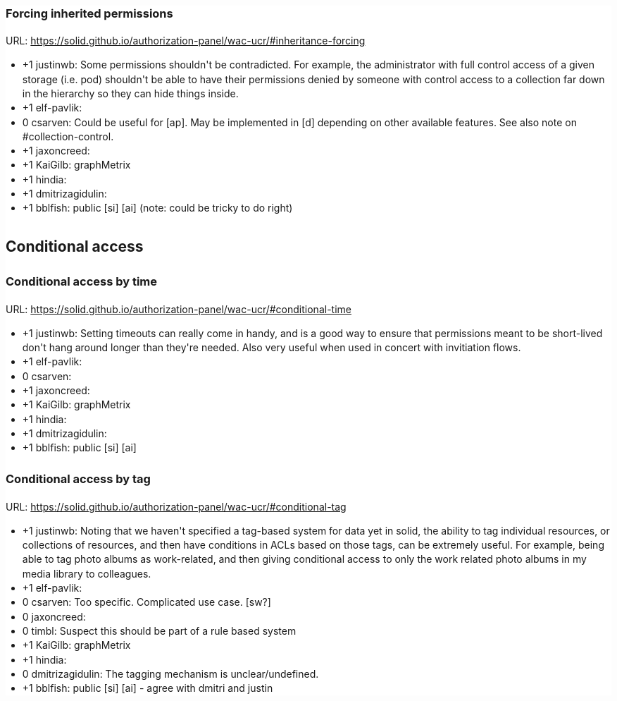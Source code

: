 ### Forcing inherited permissions
URL: https://solid.github.io/authorization-panel/wac-ucr/#inheritance-forcing

* +1 justinwb: Some permissions shouldn't be contradicted. For example,
the administrator with full control access of a given storage (i.e. pod)
shouldn't be able to have their permissions denied by someone with control
access to a collection far down in the hierarchy so they can hide things
inside.
* +1 elf-pavlik:
* 0 csarven: Could be useful for [ap]. May be implemented in [d] depending on other available features. See also note on #collection-control.
* +1 jaxoncreed:
* +1 KaiGilb: graphMetrix
* +1 hindia:
* +1 dmitrizagidulin:
* +1 bblfish: public [si] [ai] (note: could be tricky to do right) 

## Conditional access

### Conditional access by time
URL: https://solid.github.io/authorization-panel/wac-ucr/#conditional-time

* +1 justinwb: Setting timeouts can really come in handy, and is a good
way to ensure that permissions meant to be short-lived don't hang around
longer than they're needed. Also very useful when used in concert with
invitiation flows.
* +1 elf-pavlik:
* 0 csarven:
* +1 jaxoncreed:
* +1 KaiGilb: graphMetrix
* +1 hindia:
* +1 dmitrizagidulin:
* +1 bblfish: public [si] [ai] 

### Conditional access by tag
URL: https://solid.github.io/authorization-panel/wac-ucr/#conditional-tag

* +1 justinwb: Noting that we haven't specified a tag-based system for data
yet in solid, the ability to tag individual resources, or collections of
resources, and then have conditions in ACLs based on those tags, can
be extremely useful. For example, being able to tag photo albums as
work-related, and then giving conditional access to only the work related
photo albums in my media library to colleagues.
* +1 elf-pavlik:
* 0 csarven: Too specific. Complicated use case. [sw?]
* 0 jaxoncreed:
* 0 timbl: Suspect this should be part of a rule based system
* +1 KaiGilb: graphMetrix
* +1 hindia:
* 0 dmitrizagidulin: The tagging mechanism is unclear/undefined.
* +1 bblfish: public [si] [ai] - agree with dmitri and justin
